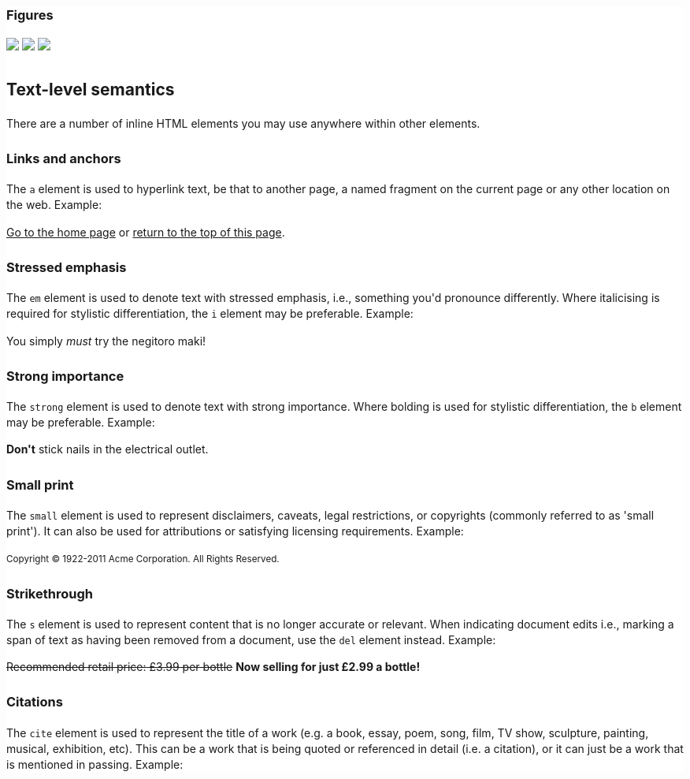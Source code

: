 ### Figures

<img src="https://res.cloudinary.com/alienlebarge/image/fetch/https://alienlebarge.ch/assets/images/Icon.png">
<img src="https://alienlebarge.imgix.net/assets/images/Icon.png">
<img src="https://alienlebarge.imgix.net/assets%2Fimages%2FIcon.png">

## Text-level semantics

There are a number of inline HTML elements you may use anywhere within other elements.

### Links and anchors

The `a` element is used to hyperlink text, be that to another page, a named fragment on the current page or any other location on the web. Example:

[Go to the home page](/) or [return to the top of this page](#top).

### Stressed emphasis

The `em` element is used to denote text with stressed emphasis, i.e., something you'd pronounce differently. Where italicising is required for stylistic differentiation, the `i` element may be preferable. Example:

You simply *must* try the negitoro maki!

### Strong importance

The `strong` element is used to denote text with strong importance. Where bolding is used for stylistic differentiation, the `b` element may be preferable. Example:

**Don't** stick nails in the electrical outlet.

### Small print

The `small` element is used to represent disclaimers, caveats, legal restrictions, or copyrights (commonly referred to as 'small print'). It can also be used for attributions or satisfying licensing requirements. Example:

<small>Copyright © 1922-2011 Acme Corporation. All Rights Reserved.</small>

### Strikethrough

The `s` element is used to represent content that is no longer accurate or relevant. When indicating document edits i.e., marking a span of text as having been removed from a document, use the `del` element instead. Example:

<s>Recommended retail price: £3.99 per bottle</s>
**Now selling for just £2.99 a bottle!**

### Citations

The `cite` element is used to represent the title of a work (e.g. a book, essay, poem, song, film, TV show, sculpture, painting, musical, exhibition, etc). This can be a work that is being quoted or referenced in detail (i.e. a citation), or it can just be a work that is mentioned in passing. Example:
